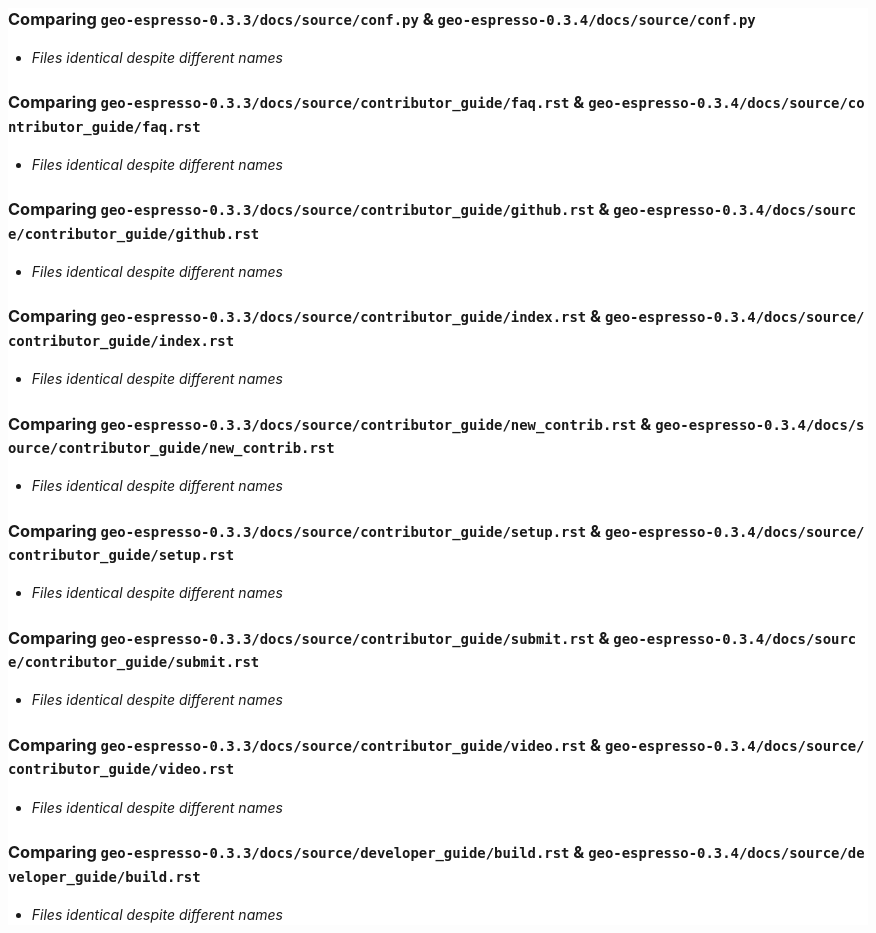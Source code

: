 ### Comparing `geo-espresso-0.3.3/docs/source/conf.py` & `geo-espresso-0.3.4/docs/source/conf.py`

 * *Files identical despite different names*

### Comparing `geo-espresso-0.3.3/docs/source/contributor_guide/faq.rst` & `geo-espresso-0.3.4/docs/source/contributor_guide/faq.rst`

 * *Files identical despite different names*

### Comparing `geo-espresso-0.3.3/docs/source/contributor_guide/github.rst` & `geo-espresso-0.3.4/docs/source/contributor_guide/github.rst`

 * *Files identical despite different names*

### Comparing `geo-espresso-0.3.3/docs/source/contributor_guide/index.rst` & `geo-espresso-0.3.4/docs/source/contributor_guide/index.rst`

 * *Files identical despite different names*

### Comparing `geo-espresso-0.3.3/docs/source/contributor_guide/new_contrib.rst` & `geo-espresso-0.3.4/docs/source/contributor_guide/new_contrib.rst`

 * *Files identical despite different names*

### Comparing `geo-espresso-0.3.3/docs/source/contributor_guide/setup.rst` & `geo-espresso-0.3.4/docs/source/contributor_guide/setup.rst`

 * *Files identical despite different names*

### Comparing `geo-espresso-0.3.3/docs/source/contributor_guide/submit.rst` & `geo-espresso-0.3.4/docs/source/contributor_guide/submit.rst`

 * *Files identical despite different names*

### Comparing `geo-espresso-0.3.3/docs/source/contributor_guide/video.rst` & `geo-espresso-0.3.4/docs/source/contributor_guide/video.rst`

 * *Files identical despite different names*

### Comparing `geo-espresso-0.3.3/docs/source/developer_guide/build.rst` & `geo-espresso-0.3.4/docs/source/developer_guide/build.rst`

 * *Files identical despite different names*
